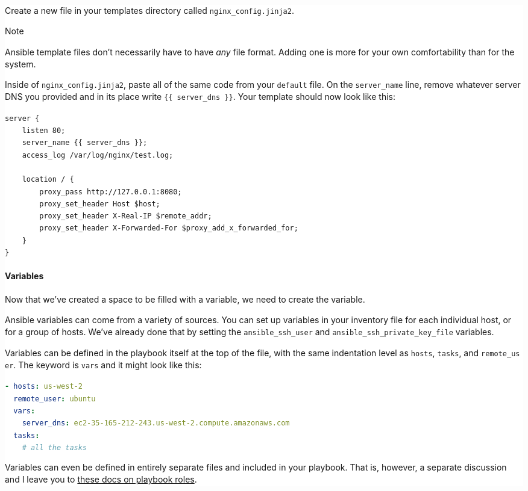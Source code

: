 Create a new file in your templates directory called `nginx_config.jinja2`.

Note

Ansible template files don’t necessarily have to have _any_ file format.
Adding one is more for your own comfortability than for the system.

Inside of `nginx_config.jinja2`, paste all of the same code from your
`default` file. On the `server_name` line, remove whatever server DNS you
provided and in its place write `{{ server_dns }}`. Your template should now
look like this:


```
server {
    listen 80;
    server_name {{ server_dns }};
    access_log /var/log/nginx/test.log;

    location / {
        proxy_pass http://127.0.0.1:8080;
        proxy_set_header Host $host;
        proxy_set_header X-Real-IP $remote_addr;
        proxy_set_header X-Forwarded-For $proxy_add_x_forwarded_for;
    }
}
```

#### Variables

Now that we’ve created a space to be filled with a variable, we need to create
the variable.

Ansible variables can come from a variety of sources. You can set up variables
in your inventory file for each individual host, or for a group of hosts.
We’ve already done that by setting the `ansible_ssh_user` and
`ansible_ssh_private_key_file` variables.

Variables can be defined in the playbook itself at the top of the file, with
the same indentation level as `hosts`, `tasks`, and `remote_user`. The keyword
is `vars` and it might look like this:


```yml
- hosts: us-west-2
  remote_user: ubuntu
  vars:
    server_dns: ec2-35-165-212-243.us-west-2.compute.amazonaws.com
  tasks:
    # all the tasks
```

Variables can even be defined in entirely separate files and included in your
playbook. That is, however, a separate discussion and I leave you to [these
docs on playbook
roles](http://docs.ansible.com/ansible/playbooks_roles.html#roles).
